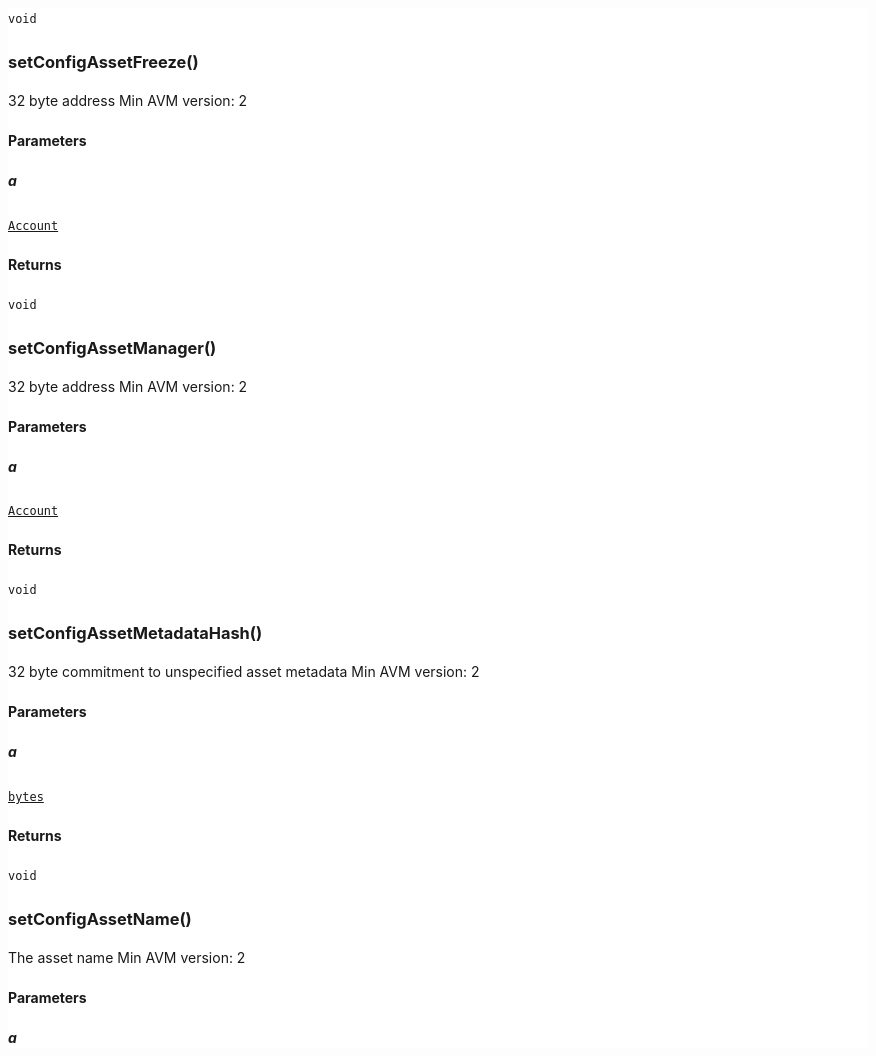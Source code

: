 `void`

### setConfigAssetFreeze()

32 byte address
Min AVM version: 2

#### Parameters

##### a

[`Account`](../../index/type-aliases/Account.md)

#### Returns

`void`

### setConfigAssetManager()

32 byte address
Min AVM version: 2

#### Parameters

##### a

[`Account`](../../index/type-aliases/Account.md)

#### Returns

`void`

### setConfigAssetMetadataHash()

32 byte commitment to unspecified asset metadata
Min AVM version: 2

#### Parameters

##### a

[`bytes`](../../index/type-aliases/bytes.md)

#### Returns

`void`

### setConfigAssetName()

The asset name
Min AVM version: 2

#### Parameters

##### a

